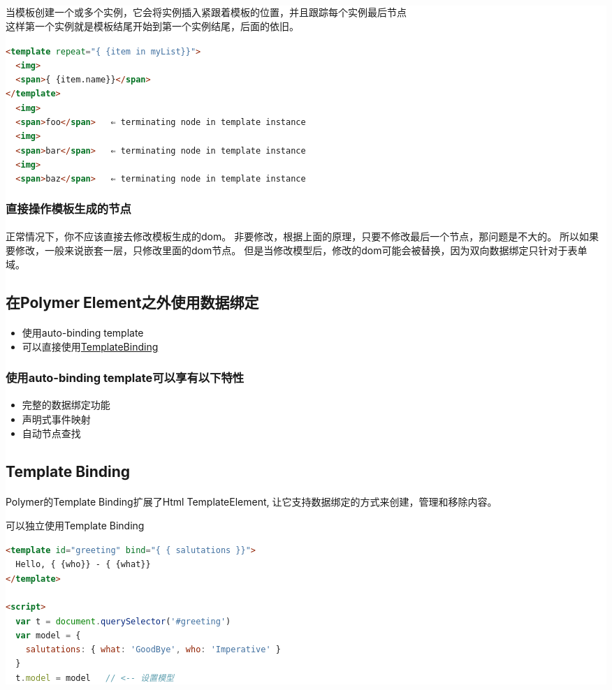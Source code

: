 当模板创建一个或多个实例，它会将实例插入紧跟着模板的位置，并且跟踪每个实例最后节点  
这样第一个实例就是模板结尾开始到第一个实例结尾，后面的依旧。

```html
<template repeat="{ {item in myList}}">
  <img>
  <span>{ {item.name}}</span>
</template>                  
  <img>
  <span>foo</span>   ⇐ terminating node in template instance
  <img>
  <span>bar</span>   ⇐ terminating node in template instance
  <img>
  <span>baz</span>   ⇐ terminating node in template instance
```

### 直接操作模板生成的节点

正常情况下，你不应该直接去修改模板生成的dom。 
非要修改，根据上面的原理，只要不修改最后一个节点，那问题是不大的。 
所以如果要修改，一般来说嵌套一层，只修改里面的dom节点。 
但是当修改模型后，修改的dom可能会被替换，因为双向数据绑定只针对于表单域。


## 在Polymer Element之外使用数据绑定

- 使用auto-binding template
- 可以直接使用[TemplateBinding](https://github.com/polymer/TemplateBinding)


### 使用auto-binding template可以享有以下特性

- 完整的数据绑定功能
- 声明式事件映射
- 自动节点查找


## Template Binding

Polymer的Template Binding扩展了Html TemplateElement, 让它支持数据绑定的方式来创建，管理和移除内容。

可以独立使用Template Binding

```html
<template id="greeting" bind="{ { salutations }}">
  Hello, { {who}} - { {what}}
</template>

<script>
  var t = document.querySelector('#greeting')
  var model = {
    salutations: { what: 'GoodBye', who: 'Imperative' }
  }
  t.model = model   // <-- 设置模型
```
